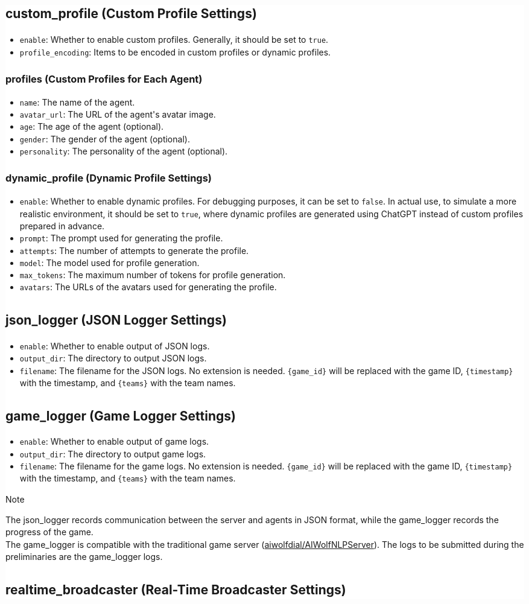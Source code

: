 ## custom_profile (Custom Profile Settings)

- `enable`: Whether to enable custom profiles.
  Generally, it should be set to `true`.
- `profile_encoding`: Items to be encoded in custom profiles or dynamic profiles.

### profiles (Custom Profiles for Each Agent)

- `name`: The name of the agent.
- `avatar_url`: The URL of the agent's avatar image.
- `age`: The age of the agent (optional).
- `gender`: The gender of the agent (optional).
- `personality`: The personality of the agent (optional).

### dynamic_profile (Dynamic Profile Settings)

- `enable`: Whether to enable dynamic profiles.
  For debugging purposes, it can be set to `false`.
  In actual use, to simulate a more realistic environment, it should be set to `true`, where dynamic profiles are generated using ChatGPT instead of custom profiles prepared in advance.
- `prompt`: The prompt used for generating the profile.
- `attempts`: The number of attempts to generate the profile.
- `model`: The model used for profile generation.
- `max_tokens`: The maximum number of tokens for profile generation.
- `avatars`: The URLs of the avatars used for generating the profile.

## json_logger (JSON Logger Settings)

- `enable`: Whether to enable output of JSON logs.
- `output_dir`: The directory to output JSON logs.
- `filename`: The filename for the JSON logs.
  No extension is needed. `{game_id}` will be replaced with the game ID, `{timestamp}` with the timestamp, and `{teams}` with the team names.

## game_logger (Game Logger Settings)

- `enable`: Whether to enable output of game logs.
- `output_dir`: The directory to output game logs.
- `filename`: The filename for the game logs.
  No extension is needed. `{game_id}` will be replaced with the game ID, `{timestamp}` with the timestamp, and `{teams}` with the team names.

> [!NOTE]
> The json_logger records communication between the server and agents in JSON format, while the game_logger records the progress of the game.\
> The game_logger is compatible with the traditional game server ([aiwolfdial/AIWolfNLPServer](https://github.com/aiwolfdial/AIWolfNLPServer)). The logs to be submitted during the preliminaries are the game_logger logs.

## realtime_broadcaster (Real-Time Broadcaster Settings)
